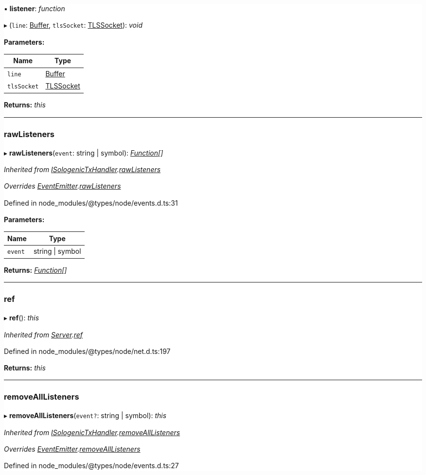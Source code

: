 ▪ **listener**: *function*

▸ (`line`: [Buffer](buffer.md), `tlsSocket`: [TLSSocket](_tls_.tlssocket.md)): *void*

**Parameters:**

Name | Type |
------ | ------ |
`line` | [Buffer](buffer.md) |
`tlsSocket` | [TLSSocket](_tls_.tlssocket.md) |

**Returns:** *this*

___

###  rawListeners

▸ **rawListeners**(`event`: string | symbol): *[Function](../interfaces/function.md)[]*

*Inherited from [ISologenicTxHandler](../interfaces/isologenictxhandler.md).[rawListeners](../interfaces/isologenictxhandler.md#rawlisteners)*

*Overrides [EventEmitter](nodejs.eventemitter.md).[rawListeners](nodejs.eventemitter.md#rawlisteners)*

Defined in node_modules/@types/node/events.d.ts:31

**Parameters:**

Name | Type |
------ | ------ |
`event` | string &#124; symbol |

**Returns:** *[Function](../interfaces/function.md)[]*

___

###  ref

▸ **ref**(): *this*

*Inherited from [Server](_http_.server.md).[ref](_http_.server.md#ref)*

Defined in node_modules/@types/node/net.d.ts:197

**Returns:** *this*

___

###  removeAllListeners

▸ **removeAllListeners**(`event?`: string | symbol): *this*

*Inherited from [ISologenicTxHandler](../interfaces/isologenictxhandler.md).[removeAllListeners](../interfaces/isologenictxhandler.md#removealllisteners)*

*Overrides [EventEmitter](nodejs.eventemitter.md).[removeAllListeners](nodejs.eventemitter.md#removealllisteners)*

Defined in node_modules/@types/node/events.d.ts:27
